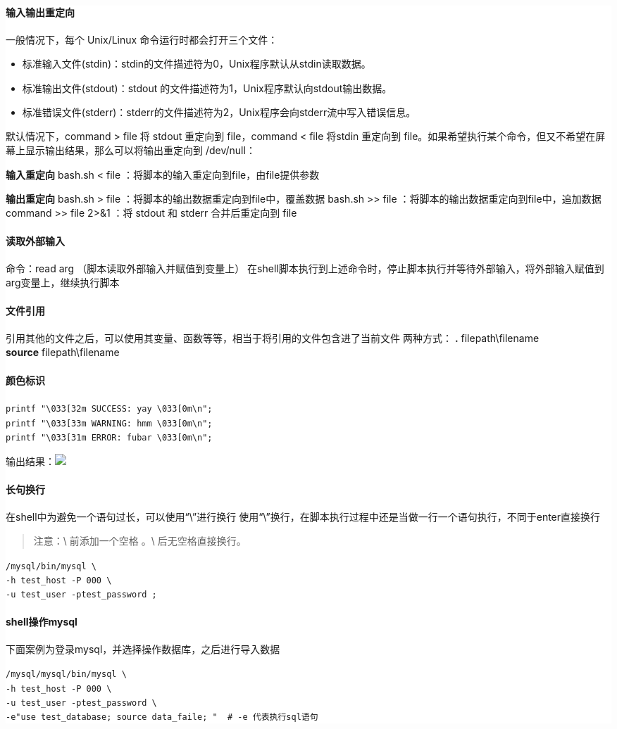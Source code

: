 #### 输入输出重定向

一般情况下，每个 Unix/Linux 命令运行时都会打开三个文件：

*   标准输入文件(stdin)：stdin的文件描述符为0，Unix程序默认从stdin读取数据。

*   标准输出文件(stdout)：stdout 的文件描述符为1，Unix程序默认向stdout输出数据。

*   标准错误文件(stderr)：stderr的文件描述符为2，Unix程序会向stderr流中写入错误信息。

默认情况下，command > file 将 stdout 重定向到 file，command < file 将stdin 重定向到 file。如果希望执行某个命令，但又不希望在屏幕上显示输出结果，那么可以将输出重定向到 /dev/null：

**输入重定向**
bash.sh < file ：将脚本的输入重定向到file，由file提供参数

**输出重定向**
bash.sh > file ：将脚本的输出数据重定向到file中，覆盖数据
bash.sh >> file ：将脚本的输出数据重定向到file中，追加数据
command >> file 2>&1 ：将 stdout 和 stderr 合并后重定向到 file

#### 读取外部输入

命令：read arg （脚本读取外部输入并赋值到变量上） 在shell脚本执行到上述命令时，停止脚本执行并等待外部输入，将外部输入赋值到arg变量上，继续执行脚本

#### 文件引用

引用其他的文件之后，可以使用其变量、函数等等，相当于将引用的文件包含进了当前文件 两种方式：
**.** filepath\filename
**source** filepath\filename

#### 颜色标识

```
printf "\033[32m SUCCESS: yay \033[0m\n";
printf "\033[33m WARNING: hmm \033[0m\n";
printf "\033[31m ERROR: fubar \033[0m\n";
```

输出结果：![](https://upload-images.jianshu.io/upload_images/6943526-3306d5935cf968fc?imageMogr2/auto-orient/strip%7CimageView2/2/w/1240)

#### 长句换行

在shell中为避免一个语句过长，可以使用“\”进行换行 使用“\”换行，在脚本执行过程中还是当做一行一个语句执行，不同于enter直接换行

> 注意：\ 前添加一个空格 。\ 后无空格直接换行。

```
/mysql/bin/mysql \
-h test_host -P 000 \
-u test_user -ptest_password ;
```

#### shell操作mysql

下面案例为登录mysql，并选择操作数据库，之后进行导入数据

```
/mysql/mysql/bin/mysql \
-h test_host -P 000 \
-u test_user -ptest_password \
-e"use test_database; source data_faile; "  # -e 代表执行sql语句

```

